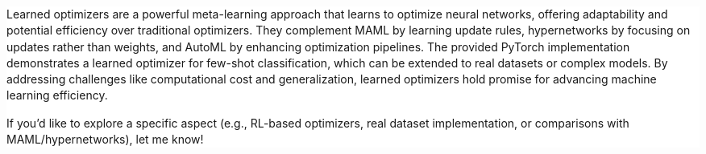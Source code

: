 Learned optimizers are a powerful meta-learning approach that learns to optimize neural networks, offering adaptability and potential efficiency over traditional optimizers. They complement MAML by learning update rules, hypernetworks by focusing on updates rather than weights, and AutoML by enhancing optimization pipelines. The provided PyTorch implementation demonstrates a learned optimizer for few-shot classification, which can be extended to real datasets or complex models. By addressing challenges like computational cost and generalization, learned optimizers hold promise for advancing machine learning efficiency.

If you’d like to explore a specific aspect (e.g., RL-based optimizers, real dataset implementation, or comparisons with MAML/hypernetworks), let me know!
